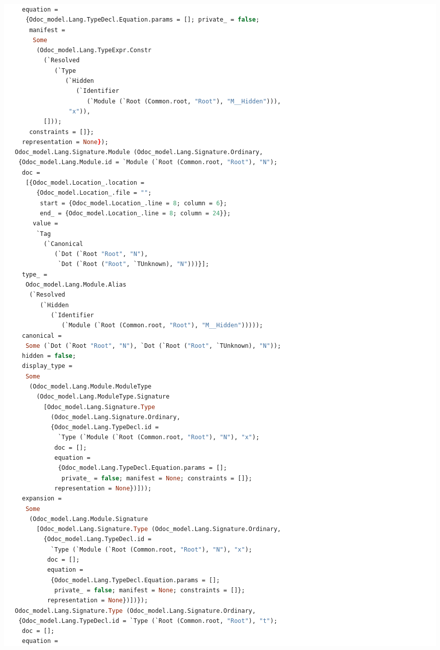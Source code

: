 ```ocaml env=e1
     equation =
      {Odoc_model.Lang.TypeDecl.Equation.params = []; private_ = false;
       manifest =
        Some
         (Odoc_model.Lang.TypeExpr.Constr
           (`Resolved
              (`Type
                 (`Hidden
                    (`Identifier
                       (`Module (`Root (Common.root, "Root"), "M__Hidden"))),
                  "x")),
           []));
       constraints = []};
     representation = None});
   Odoc_model.Lang.Signature.Module (Odoc_model.Lang.Signature.Ordinary,
    {Odoc_model.Lang.Module.id = `Module (`Root (Common.root, "Root"), "N");
     doc =
      [{Odoc_model.Location_.location =
         {Odoc_model.Location_.file = "";
          start = {Odoc_model.Location_.line = 8; column = 6};
          end_ = {Odoc_model.Location_.line = 8; column = 24}};
        value =
         `Tag
           (`Canonical
              (`Dot (`Root "Root", "N"),
               `Dot (`Root ("Root", `TUnknown), "N")))}];
     type_ =
      Odoc_model.Lang.Module.Alias
       (`Resolved
          (`Hidden
             (`Identifier
                (`Module (`Root (Common.root, "Root"), "M__Hidden")))));
     canonical =
      Some (`Dot (`Root "Root", "N"), `Dot (`Root ("Root", `TUnknown), "N"));
     hidden = false;
     display_type =
      Some
       (Odoc_model.Lang.Module.ModuleType
         (Odoc_model.Lang.ModuleType.Signature
           [Odoc_model.Lang.Signature.Type
             (Odoc_model.Lang.Signature.Ordinary,
             {Odoc_model.Lang.TypeDecl.id =
               `Type (`Module (`Root (Common.root, "Root"), "N"), "x");
              doc = [];
              equation =
               {Odoc_model.Lang.TypeDecl.Equation.params = [];
                private_ = false; manifest = None; constraints = []};
              representation = None})]));
     expansion =
      Some
       (Odoc_model.Lang.Module.Signature
         [Odoc_model.Lang.Signature.Type (Odoc_model.Lang.Signature.Ordinary,
           {Odoc_model.Lang.TypeDecl.id =
             `Type (`Module (`Root (Common.root, "Root"), "N"), "x");
            doc = [];
            equation =
             {Odoc_model.Lang.TypeDecl.Equation.params = [];
              private_ = false; manifest = None; constraints = []};
            representation = None})])});
   Odoc_model.Lang.Signature.Type (Odoc_model.Lang.Signature.Ordinary,
    {Odoc_model.Lang.TypeDecl.id = `Type (`Root (Common.root, "Root"), "t");
     doc = [];
     equation =
```